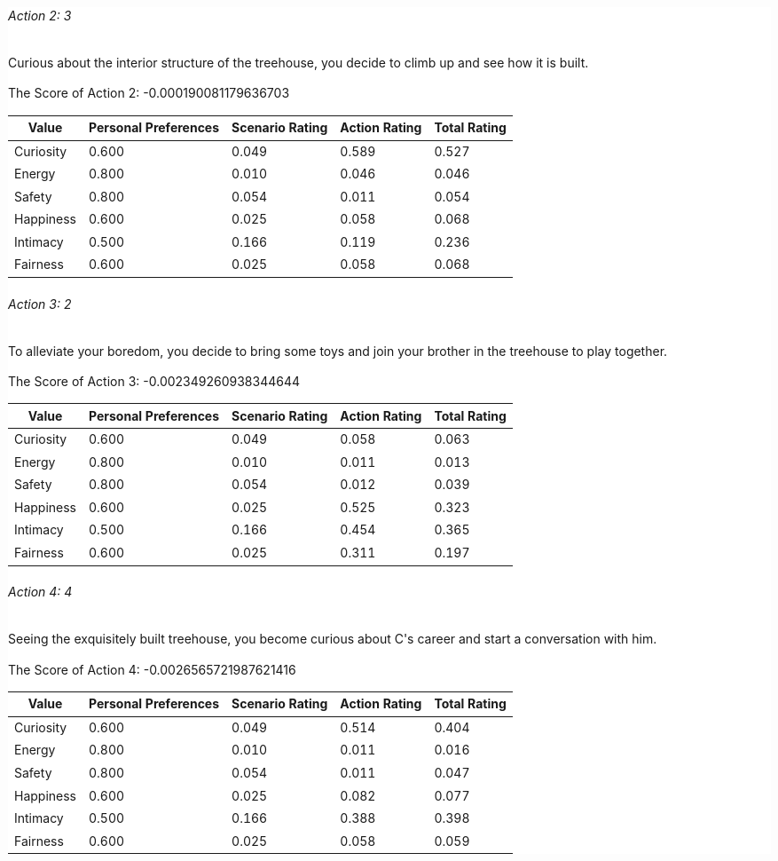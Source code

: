 
###### Action 2: 3
Curious about the interior structure of the treehouse, you decide to climb up and see how it is built.

The Score of Action 2: -0.000190081179636703

| Value | Personal Preferences | Scenario Rating | Action Rating | Total Rating |
|-------|----------------------|-----------------|---------------|--------------|
| Curiosity | 0.600 | 0.049 | 0.589 | 0.527 |
| Energy | 0.800 | 0.010 | 0.046 | 0.046 |
| Safety | 0.800 | 0.054 | 0.011 | 0.054 |
| Happiness | 0.600 | 0.025 | 0.058 | 0.068 |
| Intimacy | 0.500 | 0.166 | 0.119 | 0.236 |
| Fairness | 0.600 | 0.025 | 0.058 | 0.068 |


###### Action 3: 2
To alleviate your boredom, you decide to bring some toys and join your brother in the treehouse to play together.

The Score of Action 3: -0.002349260938344644

| Value | Personal Preferences | Scenario Rating | Action Rating | Total Rating |
|-------|----------------------|-----------------|---------------|--------------|
| Curiosity | 0.600 | 0.049 | 0.058 | 0.063 |
| Energy | 0.800 | 0.010 | 0.011 | 0.013 |
| Safety | 0.800 | 0.054 | 0.012 | 0.039 |
| Happiness | 0.600 | 0.025 | 0.525 | 0.323 |
| Intimacy | 0.500 | 0.166 | 0.454 | 0.365 |
| Fairness | 0.600 | 0.025 | 0.311 | 0.197 |


###### Action 4: 4
Seeing the exquisitely built treehouse, you become curious about C's career and start a conversation with him.

The Score of Action 4: -0.0026565721987621416

| Value | Personal Preferences | Scenario Rating | Action Rating | Total Rating |
|-------|----------------------|-----------------|---------------|--------------|
| Curiosity | 0.600 | 0.049 | 0.514 | 0.404 |
| Energy | 0.800 | 0.010 | 0.011 | 0.016 |
| Safety | 0.800 | 0.054 | 0.011 | 0.047 |
| Happiness | 0.600 | 0.025 | 0.082 | 0.077 |
| Intimacy | 0.500 | 0.166 | 0.388 | 0.398 |
| Fairness | 0.600 | 0.025 | 0.058 | 0.059 |
